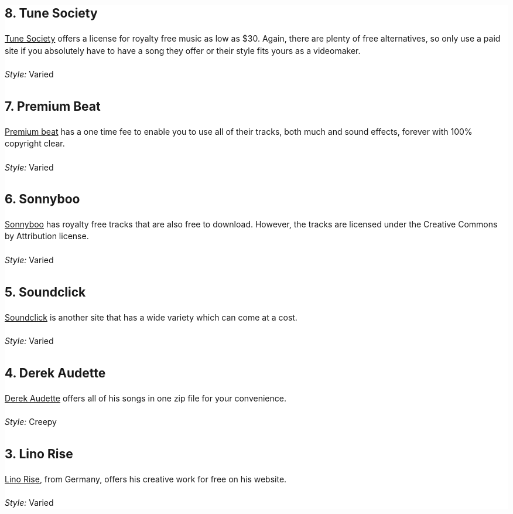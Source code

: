 <div class="col-md-6">
	<h2>8. Tune Society</h2>
	<a href="http://www.tunesociety.com/">Tune Society</a> offers a license for royalty free music as low as $30. Again, there are plenty of free alternatives, so only use a paid site if you absolutely have to have a song they offer or their style fits yours as a videomaker.
	<br><br>
	<em>Style:</em> Varied
	<a href="http://www.tunesociety.com/"><img class="thumbnail thumb-med" src="http://i0.wp.com/i.imgur.com/Rb0t1sd.png" alt=""></a>
</div>

<div class="col-md-6">
	<h2>7. Premium Beat</h2>
	<a href="http://www.premiumbeat.com/">Premium beat</a> has a one time fee to enable you to use all of their tracks, both much and sound effects, forever with 100% copyright clear.
	<br><br>
	<em>Style:</em> Varied
	<a href="http://www.premiumbeat.com/"><img class="thumbnail thumb-med" src="http://i0.wp.com/i.imgur.com/yim3AFj.png" alt=""></a>
</div>
<div class="clearfix"></div>

<div class="col-md-6">
	<h2>6. Sonnyboo</h2>
	<a href="http://sonnyboo.com/music/music.htm">Sonnyboo</a> has royalty free tracks that are also free to download. However, the tracks are licensed under the Creative Commons by Attribution license.
	<br><br>
	<em>Style:</em> Varied
	<a href="http://sonnyboo.com/music/music.htm"><img class="thumbnail thumb-med" src="http://i0.wp.com/i.imgur.com/IjzsEs7.jpg" alt=""></a>
</div>

<div class="col-md-6">
	<h2>5. Soundclick</h2>
	<a href="http://www.soundclick.com/business/license_list.cfm">Soundclick</a> is another site that has a wide variety which can come at a cost.
	<br><br>
	<em>Style:</em> Varied
	<a href="http://www.soundclick.com/business/license_list.cfm"><img class="thumbnail thumb-med" src="http://i1.wp.com/i.imgur.com/EVydygj.png" alt=""></a>
</div>
<div class="clearfix"></div>

<div class="col-md-6">
	<h2>4. Derek Audette</h2>
	<a href="http://derekaudette.ottawaarts.com/music.php">Derek Audette</a> offers all of his songs in one zip file for your convenience.
	<br><br>
	<em>Style:</em> Creepy
	<a href="http://derekaudette.ottawaarts.com/music.php"><img class="thumbnail thumb-med" src="http://i0.wp.com/i.imgur.com/oBxefNx.png" alt=""></a>
</div>

<div class="col-md-6">
	<h2>3. Lino Rise</h2>
	<a href="http://www.linorise.de/blog/category/free-music-download/">Lino Rise</a>, from Germany, offers his creative work for free on his website.
	<br><br>
	<em>Style:</em> Varied
	<a href="http://www.linorise.de/blog/category/free-music-download/"><img class="thumbnail thumb-med" src="http://i1.wp.com/i.imgur.com/yN3y5t0.png" alt=""></a>
</div>
<div class="clearfix"></div>
